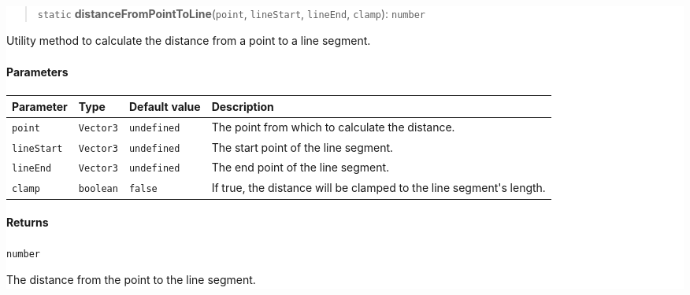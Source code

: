 > `static` **distanceFromPointToLine**(`point`, `lineStart`, `lineEnd`, `clamp`): `number`

Utility method to calculate the distance from a point to a line segment.

#### Parameters

| Parameter | Type | Default value | Description |
| :------ | :------ | :------ | :------ |
| `point` | `Vector3` | `undefined` | The point from which to calculate the distance. |
| `lineStart` | `Vector3` | `undefined` | The start point of the line segment. |
| `lineEnd` | `Vector3` | `undefined` | The end point of the line segment. |
| `clamp` | `boolean` | `false` | If true, the distance will be clamped to the line segment's length. |

#### Returns

`number`

The distance from the point to the line segment.
